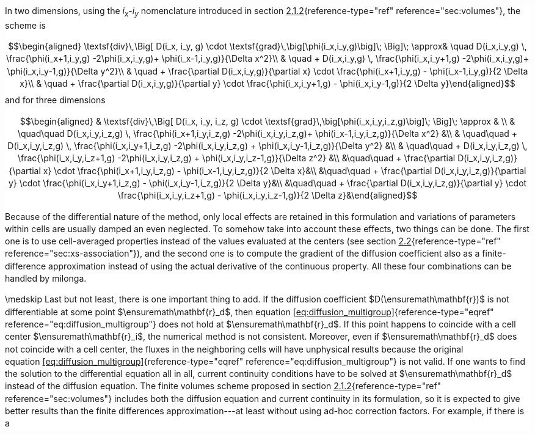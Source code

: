 In two dimensions, using the $i_x$-$i_y$ nomenclature introduced in
section [2.1.2](#sec:volumes){reference-type="ref"
reference="sec:volumes"}, the scheme is

$$\begin{aligned}
 \textsf{div}\,\Big[ D(i_x, i_y, g) \cdot \textsf{grad}\,\big[\phi(i_x,i_y,g)\big]\; \Big]\; \approx&
  \quad D(i_x,i_y,g) \, \frac{\phi(i_x+1,i_y,g) -2\phi(i_x,i_y,g)+ \phi(i_x-1,i_y,g)}{\Delta x^2}\\
& \quad + D(i_x,i_y,g) \, \frac{\phi(i_x,i_y+1,g) -2\phi(i_x,i_y,g)+ \phi(i_x,i_y-1,g)}{\Delta y^2}\\
& \quad + \frac{\partial D(i_x,i_y,g)}{\partial x}  \cdot \frac{\phi(i_x+1,i_y,g) - \phi(i_x-1,i_y,g)}{2 \Delta x}\\
& \quad + \frac{\partial D(i_x,i_y,g)}{\partial y}  \cdot \frac{\phi(i_x,i_y+1,g) - \phi(i_x,i_y-1,g)}{2 \Delta y}\end{aligned}$$
and for three dimensions

$$\begin{aligned}
& \textsf{div}\,\Big[ D(i_x, i_y, i_z, g) \cdot \textsf{grad}\,\big[\phi(i_x,i_y,i_z,g)\big]\; \Big]\; \approx &
\\
& \quad\quad D(i_x,i_y,i_z,g) \, \frac{\phi(i_x+1,i_y,i_z,g) -2\phi(i_x,i_y,i_z,g)+ \phi(i_x-1,i_y,i_z,g)}{\Delta x^2} &\\
& \quad\quad + D(i_x,i_y,i_z,g) \, \frac{\phi(i_x,i_y+1,i_z,g) -2\phi(i_x,i_y,i_z,g) + \phi(i_x,i_y-1,i_z,g)}{\Delta y^2} &\\
& \quad\quad + D(i_x,i_y,i_z,g) \, \frac{\phi(i_x,i_y,i_z+1,g) -2\phi(i_x,i_y,i_z,g) + \phi(i_x,i_y,i_z-1,g)}{\Delta z^2} &\\
&\quad\quad + \frac{\partial D(i_x,i_y,i_z,g)}{\partial x}  \cdot \frac{\phi(i_x+1,i_y,i_z,g) - \phi(i_x-1,i_y,i_z,g)}{2 \Delta x}&\\
&\quad\quad + \frac{\partial D(i_x,i_y,i_z,g)}{\partial y}  \cdot \frac{\phi(i_x,i_y+1,i_z,g) - \phi(i_x,i_y-1,i_z,g)}{2 \Delta y}&\\
&\quad\quad + \frac{\partial D(i_x,i_y,i_z,g)}{\partial y}  \cdot \frac{\phi(i_x,i_y,i_z+1,g) - \phi(i_x,i_y,i_z-1,g)}{2 \Delta z}&\end{aligned}$$

Because of the differential nature of the method, only local effects are
retained in this formulation and variations of parameters within cells
are usually damped an even neglected. To somehow take into account these
effects, two things can be done. The first one is to use cell-averaged
properties instead of the values evaluated at the centers (see
section [2.2](#sec:xs-association){reference-type="ref"
reference="sec:xs-association"}), and the second one is to compute the
gradient of the diffusion coefficient also as a finite-difference
approximation instead of using the actual derivative of the continuous
property. All these four combinations can be handled by milonga.

\medskip
Last but not least, there is one important thing to add. If the
diffusion coefficient $D(\ensuremath\mathbf{r})$ is not differentiable
at some point $\ensuremath\mathbf{r}_d$, then
equation [\[eq:diffusion\_multigroup\]](#eq:diffusion_multigroup){reference-type="eqref"
reference="eq:diffusion_multigroup"} does not hold
at $\ensuremath\mathbf{r}_d$. If this point happens to coincide with a
cell center $\ensuremath\mathbf{r}_i$, the numerical method is not
consistent. Moreover, even if $\ensuremath\mathbf{r}_d$ does not
coincide with a cell center, the fluxes in the neighboring cells will
have unphysical results because the original
equation [\[eq:diffusion\_multigroup\]](#eq:diffusion_multigroup){reference-type="eqref"
reference="eq:diffusion_multigroup"} is not valid. If one wants to find
the solution to the differential equation all in all, current continuity
conditions have to be solved at $\ensuremath\mathbf{r}_d$ instead of the
diffusion equation. The finite volumes scheme proposed in
section [2.1.2](#sec:volumes){reference-type="ref"
reference="sec:volumes"} includes both the diffusion equation and
current continuity in its formulation, so it is expected to give better
results than the finite differences approximation---at least without
using ad-hoc correction factors. For example, if there is a